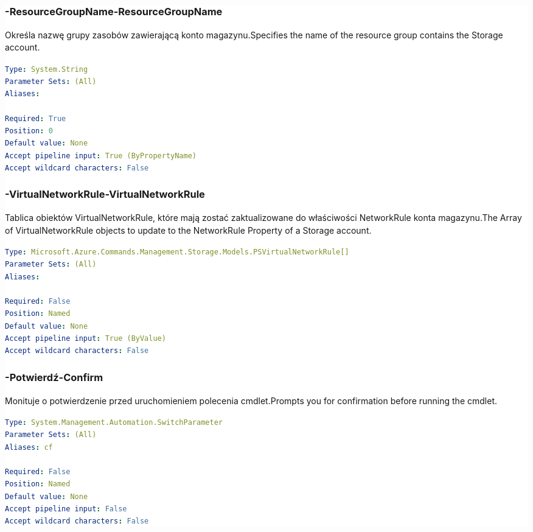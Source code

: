 ### <span data-ttu-id="a01b3-129">-ResourceGroupName</span><span class="sxs-lookup"><span data-stu-id="a01b3-129">-ResourceGroupName</span></span>
<span data-ttu-id="a01b3-130">Określa nazwę grupy zasobów zawierającą konto magazynu.</span><span class="sxs-lookup"><span data-stu-id="a01b3-130">Specifies the name of the resource group contains the Storage account.</span></span>

```yaml
Type: System.String
Parameter Sets: (All)
Aliases:

Required: True
Position: 0
Default value: None
Accept pipeline input: True (ByPropertyName)
Accept wildcard characters: False
```

### <span data-ttu-id="a01b3-131">-VirtualNetworkRule</span><span class="sxs-lookup"><span data-stu-id="a01b3-131">-VirtualNetworkRule</span></span>
<span data-ttu-id="a01b3-132">Tablica obiektów VirtualNetworkRule, które mają zostać zaktualizowane do właściwości NetworkRule konta magazynu.</span><span class="sxs-lookup"><span data-stu-id="a01b3-132">The Array of VirtualNetworkRule objects to update to the NetworkRule Property of a Storage account.</span></span>

```yaml
Type: Microsoft.Azure.Commands.Management.Storage.Models.PSVirtualNetworkRule[]
Parameter Sets: (All)
Aliases:

Required: False
Position: Named
Default value: None
Accept pipeline input: True (ByValue)
Accept wildcard characters: False
```

### <span data-ttu-id="a01b3-133">-Potwierdź</span><span class="sxs-lookup"><span data-stu-id="a01b3-133">-Confirm</span></span>
<span data-ttu-id="a01b3-134">Monituje o potwierdzenie przed uruchomieniem polecenia cmdlet.</span><span class="sxs-lookup"><span data-stu-id="a01b3-134">Prompts you for confirmation before running the cmdlet.</span></span>

```yaml
Type: System.Management.Automation.SwitchParameter
Parameter Sets: (All)
Aliases: cf

Required: False
Position: Named
Default value: None
Accept pipeline input: False
Accept wildcard characters: False
```
